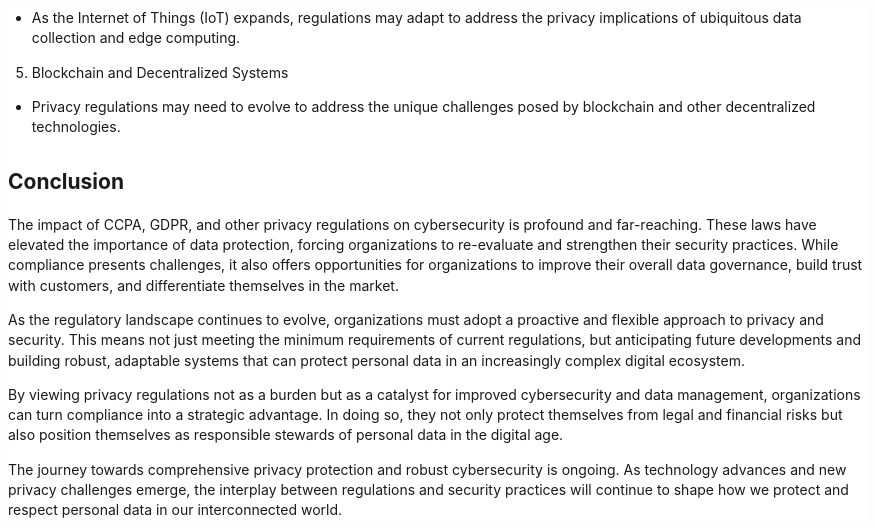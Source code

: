 * As the Internet of Things (IoT) expands, regulations may adapt to address the privacy implications of ubiquitous data collection and edge computing.




5. Blockchain and Decentralized Systems


* Privacy regulations may need to evolve to address the unique challenges posed by blockchain and other decentralized technologies.




## Conclusion



The impact of CCPA, GDPR, and other privacy regulations on cybersecurity is profound and far-reaching. These laws have elevated the importance of data protection, forcing organizations to re-evaluate and strengthen their security practices. While compliance presents challenges, it also offers opportunities for organizations to improve their overall data governance, build trust with customers, and differentiate themselves in the market.



As the regulatory landscape continues to evolve, organizations must adopt a proactive and flexible approach to privacy and security. This means not just meeting the minimum requirements of current regulations, but anticipating future developments and building robust, adaptable systems that can protect personal data in an increasingly complex digital ecosystem.



By viewing privacy regulations not as a burden but as a catalyst for improved cybersecurity and data management, organizations can turn compliance into a strategic advantage. In doing so, they not only protect themselves from legal and financial risks but also position themselves as responsible stewards of personal data in the digital age.



The journey towards comprehensive privacy protection and robust cybersecurity is ongoing. As technology advances and new privacy challenges emerge, the interplay between regulations and security practices will continue to shape how we protect and respect personal data in our interconnected world.
